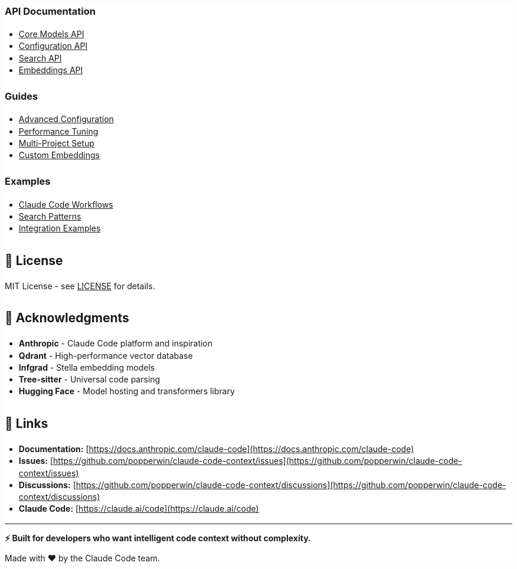 ### API Documentation
- [Core Models API](docs/api/models.md)
- [Configuration API](docs/api/config.md) 
- [Search API](docs/api/search.md)
- [Embeddings API](docs/api/embeddings.md)

### Guides
- [Advanced Configuration](docs/guides/configuration.md)
- [Performance Tuning](docs/guides/performance.md)
- [Multi-Project Setup](docs/guides/multi-project.md)
- [Custom Embeddings](docs/guides/embeddings.md)

### Examples
- [Claude Code Workflows](examples/claude-workflows.md)
- [Search Patterns](examples/search-patterns.md)
- [Integration Examples](examples/integrations.md)

## 📄 License

MIT License - see [LICENSE](LICENSE) for details.

## 🙏 Acknowledgments

- **Anthropic** - Claude Code platform and inspiration
- **Qdrant** - High-performance vector database
- **Infgrad** - Stella embedding models
- **Tree-sitter** - Universal code parsing
- **Hugging Face** - Model hosting and transformers library

## 🔗 Links

- **Documentation:** [https://docs.anthropic.com/claude-code](https://docs.anthropic.com/claude-code)
- **Issues:** [https://github.com/popperwin/claude-code-context/issues](https://github.com/popperwin/claude-code-context/issues)
- **Discussions:** [https://github.com/popperwin/claude-code-context/discussions](https://github.com/popperwin/claude-code-context/discussions)
- **Claude Code:** [https://claude.ai/code](https://claude.ai/code)

---

**⚡ Built for developers who want intelligent code context without complexity.**

Made with ❤️ by the Claude Code team.